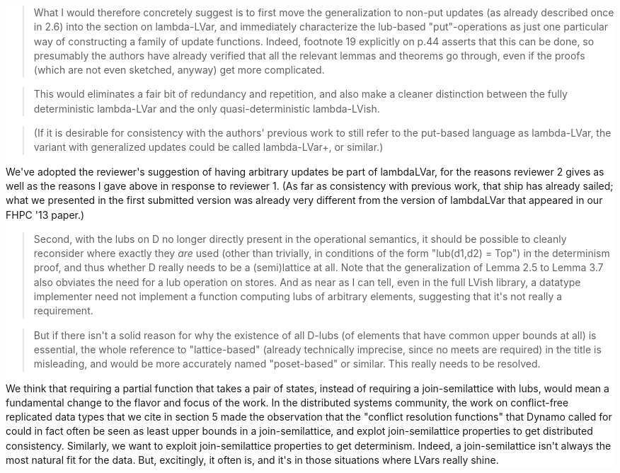 > What I would therefore concretely suggest is to first move the
> generalization to non-put updates (as already described once in 2.6)
> into the section on lambda-LVar, and immediately characterize the
> lub-based "put"-operations as just one particular way of constructing
> a family of update functions.  Indeed, footnote 19 explicitly on p.44
> asserts that this can be done, so presumably the authors have already
> verified that all the relevant lemmas and theorems go through, even if
> the proofs (which are not even sketched, anyway) get more complicated.

> This would eliminates a fair bit of redundancy and repetition, and
> also make a cleaner distinction between the fully deterministic
> lambda-LVar and the only quasi-deterministic lambda-LVish.

> (If it is desirable for consistency with the authors' previous work to
> still refer to the put-based language as lambda-LVar, the variant with
> generalized updates could be called lambda-LVar+, or similar.)

We've adopted the reviewer's suggestion of having arbitrary updates be
part of lambdaLVar, for the reasons reviewer 2 gives as well as the
reasons I gave above in response to reviewer 1.  (As far as
consistency with previous work, that ship has already sailed; what we
presented in the first submitted version was already very different
from the version of lambdaLVar that appeared in our FHPC '13 paper.)

> Second, with the lubs on D no longer directly present in the
> operational semantics, it should be possible to cleanly reconsider
> where exactly they _are_ used (other than trivially, in conditions of
> the form "lub(d1,d2) = Top") in the determinism proof, and thus
> whether D really needs to be a (semi)lattice at all. Note that the
> generalization of Lemma 2.5 to Lemma 3.7 also obviates the need for a
> lub operation on stores. And as near as I can tell, even in the full
> LVish library, a datatype implementer need not implement a function
> computing lubs of arbitrary elements, suggesting that it's not really
> a requirement.

> But if there isn't a solid reason for why the existence of all D-lubs
> (of elements that have common upper bounds at all) is essential, the
> whole reference to "lattice-based" (already technically imprecise,
> since no meets are required) in the title is misleading, and would be
> more accurately named "poset-based" or similar. This really needs to
> be resolved.

We think that requiring a partial function that takes a pair of
states, instead of requiring a join-semilattice with lubs, would mean
a fundamental change to the flavor and focus of the work.  In the
distributed systems community, the work on conflict-free replicated
data types that we cite in section 5 made the observation that the
"conflict resolution functions" that Dynamo called for could in fact
often be seen as least upper bounds in a join-semilattice, and explot
join-semilattice properties to get distributed consistency.
Similarly, we want to exploit join-semilattice properties to get
determinism.  Indeed, a join-semilattice isn't always the most natural
fit for the data.  But, excitingly, it often is, and it's in those
situations where LVars really shine.
